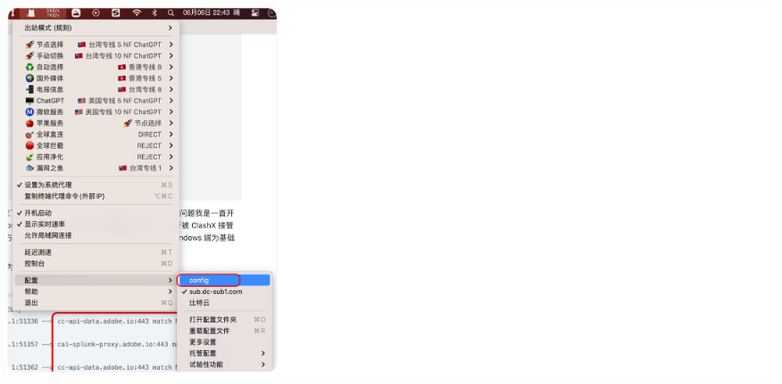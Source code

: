 <img src="./ReadMe.assets/image-20230606224330583.png" alt="image-20230606224330583" style="zoom: 40%;" />
